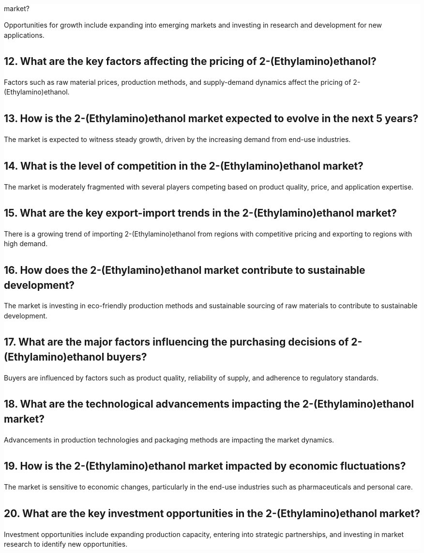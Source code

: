 market?</h2><p>Opportunities for growth include expanding into emerging markets and investing in research and development for new applications.</p><h2>12. What are the key factors affecting the pricing of 2-(Ethylamino)ethanol?</h2><p>Factors such as raw material prices, production methods, and supply-demand dynamics affect the pricing of 2-(Ethylamino)ethanol.</p><h2>13. How is the 2-(Ethylamino)ethanol market expected to evolve in the next 5 years?</h2><p>The market is expected to witness steady growth, driven by the increasing demand from end-use industries.</p><h2>14. What is the level of competition in the 2-(Ethylamino)ethanol market?</h2><p>The market is moderately fragmented with several players competing based on product quality, price, and application expertise.</p><h2>15. What are the key export-import trends in the 2-(Ethylamino)ethanol market?</h2><p>There is a growing trend of importing 2-(Ethylamino)ethanol from regions with competitive pricing and exporting to regions with high demand.</p><h2>16. How does the 2-(Ethylamino)ethanol market contribute to sustainable development?</h2><p>The market is investing in eco-friendly production methods and sustainable sourcing of raw materials to contribute to sustainable development.</p><h2>17. What are the major factors influencing the purchasing decisions of 2-(Ethylamino)ethanol buyers?</h2><p>Buyers are influenced by factors such as product quality, reliability of supply, and adherence to regulatory standards.</p><h2>18. What are the technological advancements impacting the 2-(Ethylamino)ethanol market?</h2><p>Advancements in production technologies and packaging methods are impacting the market dynamics.</p><h2>19. How is the 2-(Ethylamino)ethanol market impacted by economic fluctuations?</h2><p>The market is sensitive to economic changes, particularly in the end-use industries such as pharmaceuticals and personal care.</p><h2>20. What are the key investment opportunities in the 2-(Ethylamino)ethanol market?</h2><p>Investment opportunities include expanding production capacity, entering into strategic partnerships, and investing in market research to identify new opportunities.</p></body></html></strong></p>
